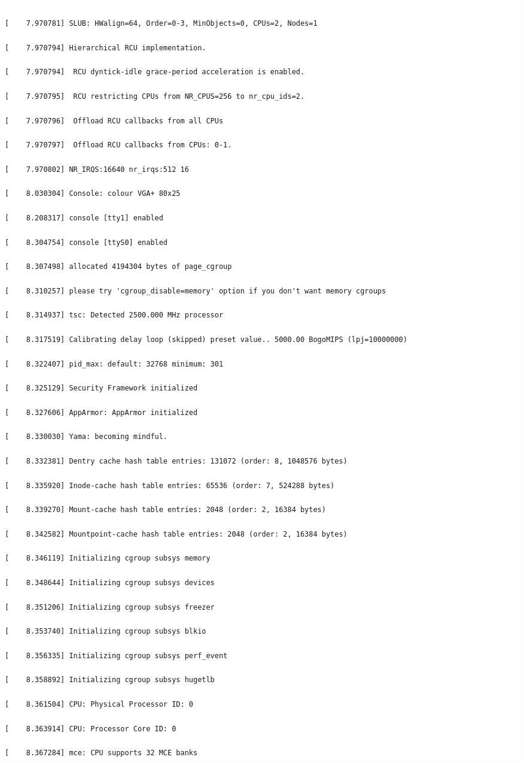```

[    7.970781] SLUB: HWalign=64, Order=0-3, MinObjects=0, CPUs=2, Nodes=1

[    7.970794] Hierarchical RCU implementation.

[    7.970794] 	RCU dyntick-idle grace-period acceleration is enabled.

[    7.970795] 	RCU restricting CPUs from NR_CPUS=256 to nr_cpu_ids=2.

[    7.970796] 	Offload RCU callbacks from all CPUs

[    7.970797] 	Offload RCU callbacks from CPUs: 0-1.

[    7.970802] NR_IRQS:16640 nr_irqs:512 16

[    8.030304] Console: colour VGA+ 80x25

[    8.208317] console [tty1] enabled

[    8.304754] console [ttyS0] enabled

[    8.307498] allocated 4194304 bytes of page_cgroup

[    8.310257] please try 'cgroup_disable=memory' option if you don't want memory cgroups

[    8.314937] tsc: Detected 2500.000 MHz processor

[    8.317519] Calibrating delay loop (skipped) preset value.. 5000.00 BogoMIPS (lpj=10000000)

[    8.322407] pid_max: default: 32768 minimum: 301

[    8.325129] Security Framework initialized

[    8.327606] AppArmor: AppArmor initialized

[    8.330030] Yama: becoming mindful.

[    8.332381] Dentry cache hash table entries: 131072 (order: 8, 1048576 bytes)

[    8.335920] Inode-cache hash table entries: 65536 (order: 7, 524288 bytes)

[    8.339270] Mount-cache hash table entries: 2048 (order: 2, 16384 bytes)

[    8.342582] Mountpoint-cache hash table entries: 2048 (order: 2, 16384 bytes)

[    8.346119] Initializing cgroup subsys memory

[    8.348644] Initializing cgroup subsys devices

[    8.351206] Initializing cgroup subsys freezer

[    8.353740] Initializing cgroup subsys blkio

[    8.356335] Initializing cgroup subsys perf_event

[    8.358892] Initializing cgroup subsys hugetlb

[    8.361504] CPU: Physical Processor ID: 0

[    8.363914] CPU: Processor Core ID: 0

[    8.367284] mce: CPU supports 32 MCE banks

```

[/]:                                    /
[/advanced-tips]:                       /advanced-tips
[/alternatives]:                        /alternatives
[/alternatives/azure]:                  /alternatives/azure
[/alternatives/docker]:                 /alternatives/docker
[/alternatives/google-cloud-platform]:  /alternatives/google-cloud-platform
[/alternatives/kubernetes]:             /alternatives/kubernetes
[/alternatives/openshift]:              /alternatives/openshift
[/alternatives/private-cloud]:          /alternatives/private-cloud
[/alternatives/spring-boot]:            /alternatives/spring-boot
[/alternatives/vmware]:                 /alternatives/vmware
[/developer-tutorial]:                  /developer-tutorial
[/downloads-resources]:                 /downloads-resources
[/origin-netflix]:                      /origin-netflix
[/simian-army]:                         /simian-army